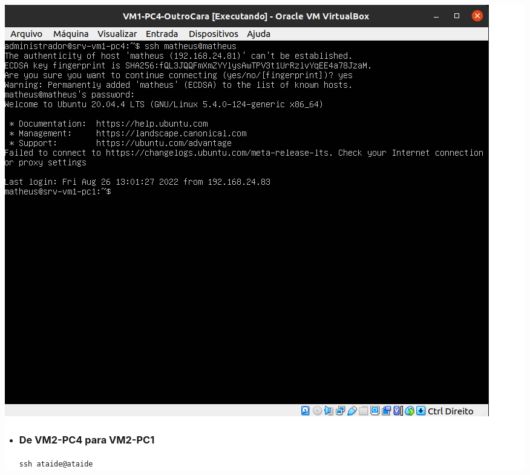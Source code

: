 <img src="/Projeto/Figuras/Testes/SSH/vm1-pc4-para-vm1-pc1.png" title="Testes de SSH" width="800" />

* ### De VM2-PC4 para VM2-PC1

      ssh ataide@ataide  
  
<p align="center">  